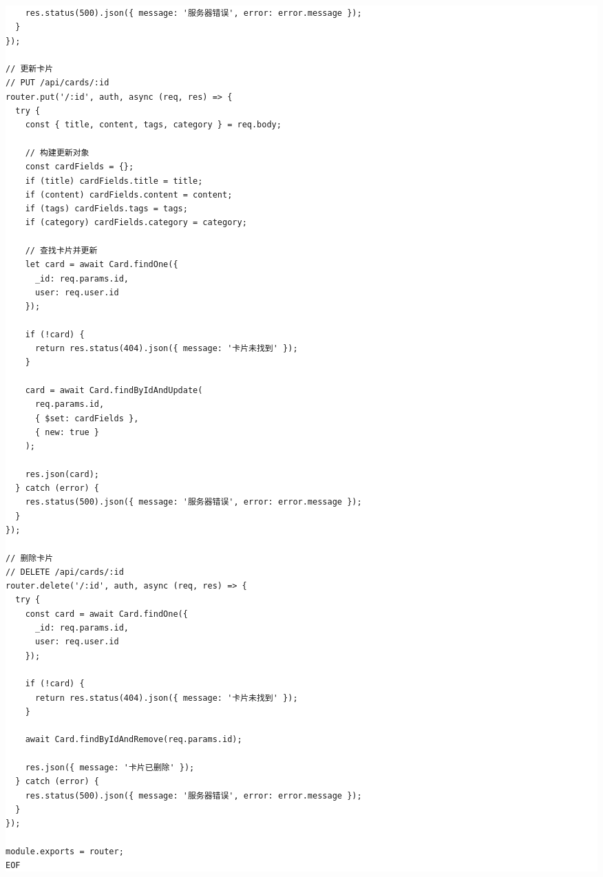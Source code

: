 ```
    res.status(500).json({ message: '服务器错误', error: error.message });
  }
});

// 更新卡片
// PUT /api/cards/:id
router.put('/:id', auth, async (req, res) => {
  try {
    const { title, content, tags, category } = req.body;

    // 构建更新对象
    const cardFields = {};
    if (title) cardFields.title = title;
    if (content) cardFields.content = content;
    if (tags) cardFields.tags = tags;
    if (category) cardFields.category = category;

    // 查找卡片并更新
    let card = await Card.findOne({ 
      _id: req.params.id, 
      user: req.user.id 
    });

    if (!card) {
      return res.status(404).json({ message: '卡片未找到' });
    }

    card = await Card.findByIdAndUpdate(
      req.params.id,
      { $set: cardFields },
      { new: true }
    );

    res.json(card);
  } catch (error) {
    res.status(500).json({ message: '服务器错误', error: error.message });
  }
});

// 删除卡片
// DELETE /api/cards/:id
router.delete('/:id', auth, async (req, res) => {
  try {
    const card = await Card.findOne({ 
      _id: req.params.id, 
      user: req.user.id 
    });

    if (!card) {
      return res.status(404).json({ message: '卡片未找到' });
    }

    await Card.findByIdAndRemove(req.params.id);

    res.json({ message: '卡片已删除' });
  } catch (error) {
    res.status(500).json({ message: '服务器错误', error: error.message });
  }
});

module.exports = router;
EOF
```